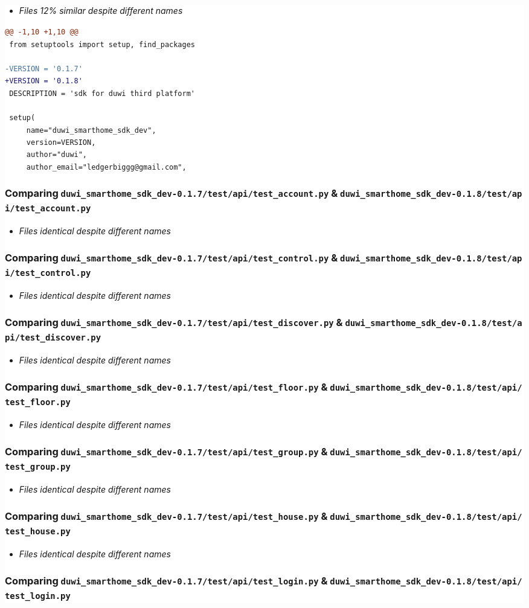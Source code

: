  * *Files 12% similar despite different names*

```diff
@@ -1,10 +1,10 @@
 from setuptools import setup, find_packages
 
-VERSION = '0.1.7'
+VERSION = '0.1.8'
 DESCRIPTION = 'sdk for duwi third platform'
 
 setup(
     name="duwi_smarthome_sdk_dev",
     version=VERSION,
     author="duwi",
     author_email="ledgerbiggg@gmail.com",
```

### Comparing `duwi_smarthome_sdk_dev-0.1.7/test/api/test_account.py` & `duwi_smarthome_sdk_dev-0.1.8/test/api/test_account.py`

 * *Files identical despite different names*

### Comparing `duwi_smarthome_sdk_dev-0.1.7/test/api/test_control.py` & `duwi_smarthome_sdk_dev-0.1.8/test/api/test_control.py`

 * *Files identical despite different names*

### Comparing `duwi_smarthome_sdk_dev-0.1.7/test/api/test_discover.py` & `duwi_smarthome_sdk_dev-0.1.8/test/api/test_discover.py`

 * *Files identical despite different names*

### Comparing `duwi_smarthome_sdk_dev-0.1.7/test/api/test_floor.py` & `duwi_smarthome_sdk_dev-0.1.8/test/api/test_floor.py`

 * *Files identical despite different names*

### Comparing `duwi_smarthome_sdk_dev-0.1.7/test/api/test_group.py` & `duwi_smarthome_sdk_dev-0.1.8/test/api/test_group.py`

 * *Files identical despite different names*

### Comparing `duwi_smarthome_sdk_dev-0.1.7/test/api/test_house.py` & `duwi_smarthome_sdk_dev-0.1.8/test/api/test_house.py`

 * *Files identical despite different names*

### Comparing `duwi_smarthome_sdk_dev-0.1.7/test/api/test_login.py` & `duwi_smarthome_sdk_dev-0.1.8/test/api/test_login.py`
